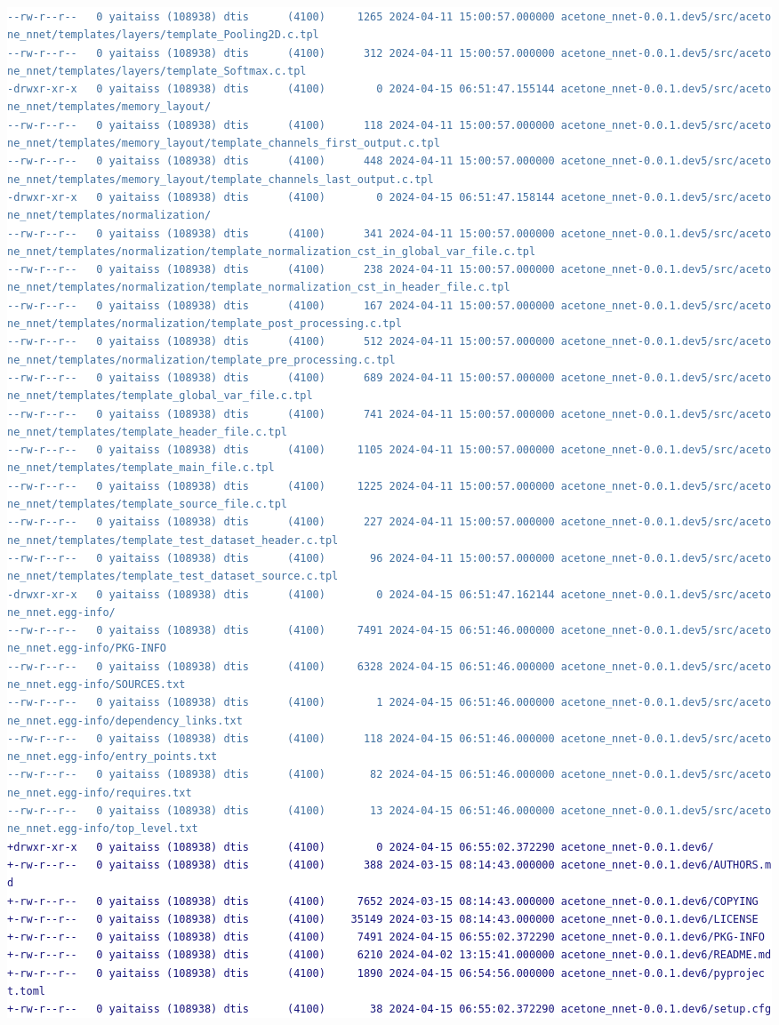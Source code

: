 ```diff
--rw-r--r--   0 yaitaiss (108938) dtis      (4100)     1265 2024-04-11 15:00:57.000000 acetone_nnet-0.0.1.dev5/src/acetone_nnet/templates/layers/template_Pooling2D.c.tpl
--rw-r--r--   0 yaitaiss (108938) dtis      (4100)      312 2024-04-11 15:00:57.000000 acetone_nnet-0.0.1.dev5/src/acetone_nnet/templates/layers/template_Softmax.c.tpl
-drwxr-xr-x   0 yaitaiss (108938) dtis      (4100)        0 2024-04-15 06:51:47.155144 acetone_nnet-0.0.1.dev5/src/acetone_nnet/templates/memory_layout/
--rw-r--r--   0 yaitaiss (108938) dtis      (4100)      118 2024-04-11 15:00:57.000000 acetone_nnet-0.0.1.dev5/src/acetone_nnet/templates/memory_layout/template_channels_first_output.c.tpl
--rw-r--r--   0 yaitaiss (108938) dtis      (4100)      448 2024-04-11 15:00:57.000000 acetone_nnet-0.0.1.dev5/src/acetone_nnet/templates/memory_layout/template_channels_last_output.c.tpl
-drwxr-xr-x   0 yaitaiss (108938) dtis      (4100)        0 2024-04-15 06:51:47.158144 acetone_nnet-0.0.1.dev5/src/acetone_nnet/templates/normalization/
--rw-r--r--   0 yaitaiss (108938) dtis      (4100)      341 2024-04-11 15:00:57.000000 acetone_nnet-0.0.1.dev5/src/acetone_nnet/templates/normalization/template_normalization_cst_in_global_var_file.c.tpl
--rw-r--r--   0 yaitaiss (108938) dtis      (4100)      238 2024-04-11 15:00:57.000000 acetone_nnet-0.0.1.dev5/src/acetone_nnet/templates/normalization/template_normalization_cst_in_header_file.c.tpl
--rw-r--r--   0 yaitaiss (108938) dtis      (4100)      167 2024-04-11 15:00:57.000000 acetone_nnet-0.0.1.dev5/src/acetone_nnet/templates/normalization/template_post_processing.c.tpl
--rw-r--r--   0 yaitaiss (108938) dtis      (4100)      512 2024-04-11 15:00:57.000000 acetone_nnet-0.0.1.dev5/src/acetone_nnet/templates/normalization/template_pre_processing.c.tpl
--rw-r--r--   0 yaitaiss (108938) dtis      (4100)      689 2024-04-11 15:00:57.000000 acetone_nnet-0.0.1.dev5/src/acetone_nnet/templates/template_global_var_file.c.tpl
--rw-r--r--   0 yaitaiss (108938) dtis      (4100)      741 2024-04-11 15:00:57.000000 acetone_nnet-0.0.1.dev5/src/acetone_nnet/templates/template_header_file.c.tpl
--rw-r--r--   0 yaitaiss (108938) dtis      (4100)     1105 2024-04-11 15:00:57.000000 acetone_nnet-0.0.1.dev5/src/acetone_nnet/templates/template_main_file.c.tpl
--rw-r--r--   0 yaitaiss (108938) dtis      (4100)     1225 2024-04-11 15:00:57.000000 acetone_nnet-0.0.1.dev5/src/acetone_nnet/templates/template_source_file.c.tpl
--rw-r--r--   0 yaitaiss (108938) dtis      (4100)      227 2024-04-11 15:00:57.000000 acetone_nnet-0.0.1.dev5/src/acetone_nnet/templates/template_test_dataset_header.c.tpl
--rw-r--r--   0 yaitaiss (108938) dtis      (4100)       96 2024-04-11 15:00:57.000000 acetone_nnet-0.0.1.dev5/src/acetone_nnet/templates/template_test_dataset_source.c.tpl
-drwxr-xr-x   0 yaitaiss (108938) dtis      (4100)        0 2024-04-15 06:51:47.162144 acetone_nnet-0.0.1.dev5/src/acetone_nnet.egg-info/
--rw-r--r--   0 yaitaiss (108938) dtis      (4100)     7491 2024-04-15 06:51:46.000000 acetone_nnet-0.0.1.dev5/src/acetone_nnet.egg-info/PKG-INFO
--rw-r--r--   0 yaitaiss (108938) dtis      (4100)     6328 2024-04-15 06:51:46.000000 acetone_nnet-0.0.1.dev5/src/acetone_nnet.egg-info/SOURCES.txt
--rw-r--r--   0 yaitaiss (108938) dtis      (4100)        1 2024-04-15 06:51:46.000000 acetone_nnet-0.0.1.dev5/src/acetone_nnet.egg-info/dependency_links.txt
--rw-r--r--   0 yaitaiss (108938) dtis      (4100)      118 2024-04-15 06:51:46.000000 acetone_nnet-0.0.1.dev5/src/acetone_nnet.egg-info/entry_points.txt
--rw-r--r--   0 yaitaiss (108938) dtis      (4100)       82 2024-04-15 06:51:46.000000 acetone_nnet-0.0.1.dev5/src/acetone_nnet.egg-info/requires.txt
--rw-r--r--   0 yaitaiss (108938) dtis      (4100)       13 2024-04-15 06:51:46.000000 acetone_nnet-0.0.1.dev5/src/acetone_nnet.egg-info/top_level.txt
+drwxr-xr-x   0 yaitaiss (108938) dtis      (4100)        0 2024-04-15 06:55:02.372290 acetone_nnet-0.0.1.dev6/
+-rw-r--r--   0 yaitaiss (108938) dtis      (4100)      388 2024-03-15 08:14:43.000000 acetone_nnet-0.0.1.dev6/AUTHORS.md
+-rw-r--r--   0 yaitaiss (108938) dtis      (4100)     7652 2024-03-15 08:14:43.000000 acetone_nnet-0.0.1.dev6/COPYING
+-rw-r--r--   0 yaitaiss (108938) dtis      (4100)    35149 2024-03-15 08:14:43.000000 acetone_nnet-0.0.1.dev6/LICENSE
+-rw-r--r--   0 yaitaiss (108938) dtis      (4100)     7491 2024-04-15 06:55:02.372290 acetone_nnet-0.0.1.dev6/PKG-INFO
+-rw-r--r--   0 yaitaiss (108938) dtis      (4100)     6210 2024-04-02 13:15:41.000000 acetone_nnet-0.0.1.dev6/README.md
+-rw-r--r--   0 yaitaiss (108938) dtis      (4100)     1890 2024-04-15 06:54:56.000000 acetone_nnet-0.0.1.dev6/pyproject.toml
+-rw-r--r--   0 yaitaiss (108938) dtis      (4100)       38 2024-04-15 06:55:02.372290 acetone_nnet-0.0.1.dev6/setup.cfg
```